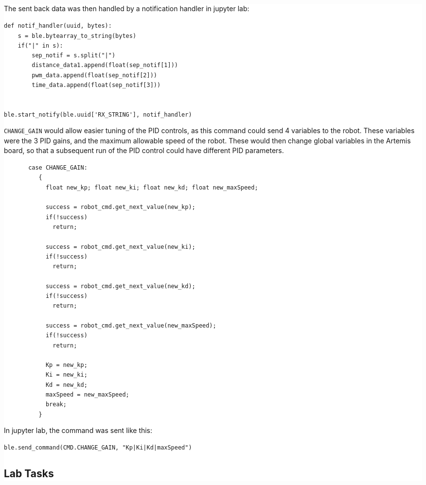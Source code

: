 The sent back data was then handled by a notification handler in jupyter lab:
```
def notif_handler(uuid, bytes):
    s = ble.bytearray_to_string(bytes)
    if("|" in s):
        sep_notif = s.split("|")
        distance_data1.append(float(sep_notif[1]))
        pwm_data.append(float(sep_notif[2]))
        time_data.append(float(sep_notif[3]))

    
ble.start_notify(ble.uuid['RX_STRING'], notif_handler)
```

`CHANGE_GAIN` would allow easier tuning of the PID controls, as this command could send 4 variables to the robot. These variables were the 3 PID gains, and the maximum allowable speed of the robot. These would then change global variables in the Artemis board, so that a subsequent run of the PID control could have different PID parameters.

```
       case CHANGE_GAIN:
          {
            float new_kp; float new_ki; float new_kd; float new_maxSpeed;
            
            success = robot_cmd.get_next_value(new_kp);
            if(!success)
              return;

            success = robot_cmd.get_next_value(new_ki);
            if(!success)
              return;

            success = robot_cmd.get_next_value(new_kd);
            if(!success)
              return;

            success = robot_cmd.get_next_value(new_maxSpeed);
            if(!success)
              return;

            Kp = new_kp;
            Ki = new_ki;
            Kd = new_kd;
            maxSpeed = new_maxSpeed;
            break;
          }
```

In jupyter lab, the command was sent like this:
```
ble.send_command(CMD.CHANGE_GAIN, "Kp|Ki|Kd|maxSpeed")
```

## Lab Tasks
